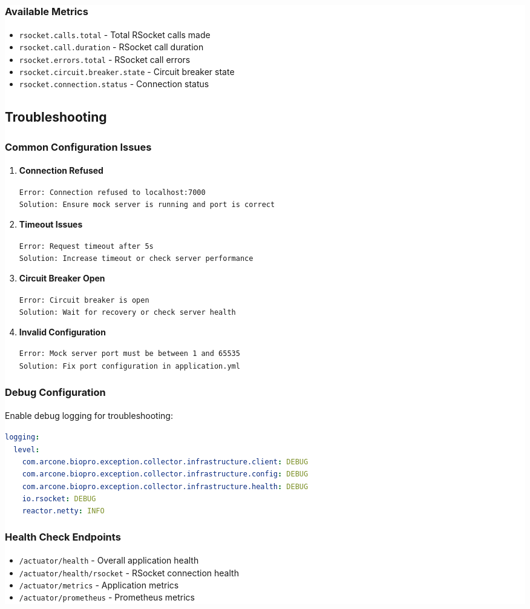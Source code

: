 ### Available Metrics

- `rsocket.calls.total` - Total RSocket calls made
- `rsocket.call.duration` - RSocket call duration
- `rsocket.errors.total` - RSocket call errors
- `rsocket.circuit.breaker.state` - Circuit breaker state
- `rsocket.connection.status` - Connection status

## Troubleshooting

### Common Configuration Issues

1. **Connection Refused**
   ```
   Error: Connection refused to localhost:7000
   Solution: Ensure mock server is running and port is correct
   ```

2. **Timeout Issues**
   ```
   Error: Request timeout after 5s
   Solution: Increase timeout or check server performance
   ```

3. **Circuit Breaker Open**
   ```
   Error: Circuit breaker is open
   Solution: Wait for recovery or check server health
   ```

4. **Invalid Configuration**
   ```
   Error: Mock server port must be between 1 and 65535
   Solution: Fix port configuration in application.yml
   ```

### Debug Configuration

Enable debug logging for troubleshooting:

```yaml
logging:
  level:
    com.arcone.biopro.exception.collector.infrastructure.client: DEBUG
    com.arcone.biopro.exception.collector.infrastructure.config: DEBUG
    com.arcone.biopro.exception.collector.infrastructure.health: DEBUG
    io.rsocket: DEBUG
    reactor.netty: INFO
```

### Health Check Endpoints

- `/actuator/health` - Overall application health
- `/actuator/health/rsocket` - RSocket connection health
- `/actuator/metrics` - Application metrics
- `/actuator/prometheus` - Prometheus metrics
